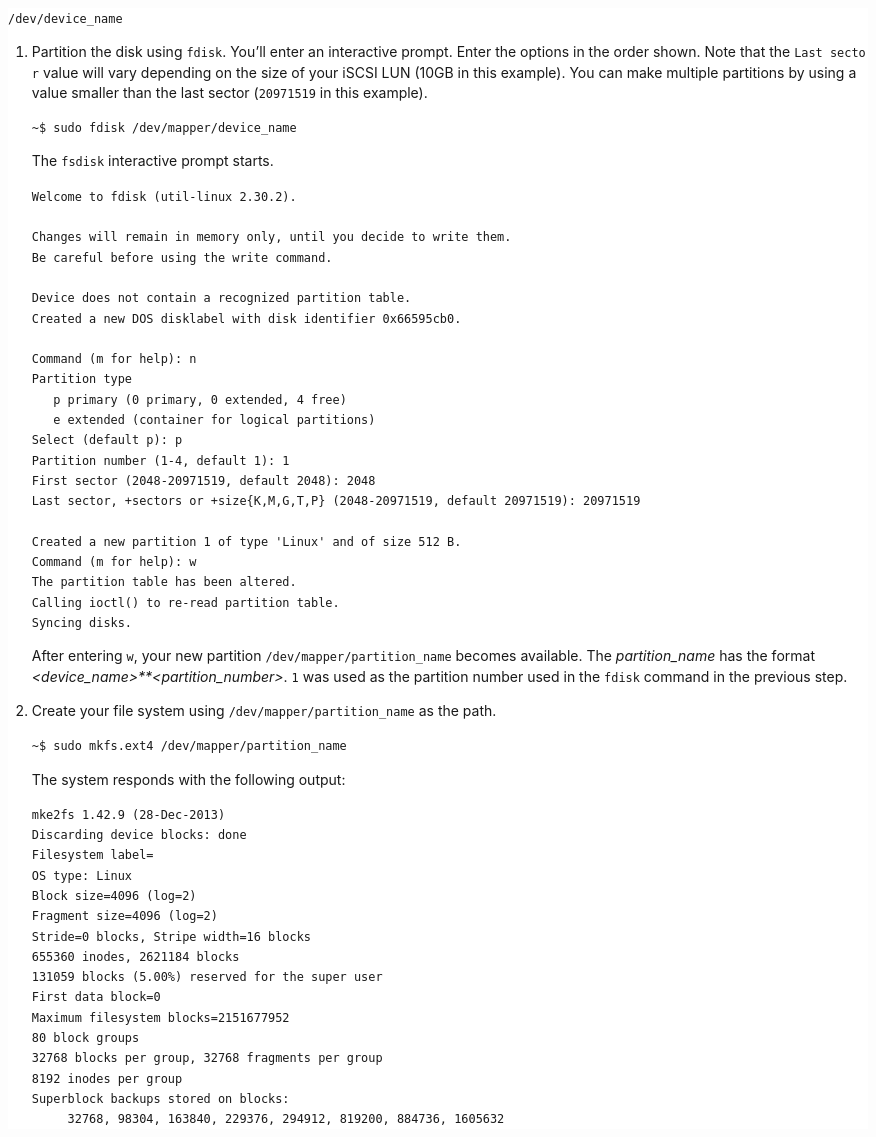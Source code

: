    ```
   /dev/device_name
   ```

1. Partition the disk using `fdisk`\. You’ll enter an interactive prompt\. Enter the options in the order shown\. Note that the `Last sector` value will vary depending on the size of your iSCSI LUN \(10GB in this example\)\. You can make multiple partitions by using a value smaller than the last sector \(`20971519` in this example\)\.

   ```
   ~$ sudo fdisk /dev/mapper/device_name
   ```

   The `fsdisk` interactive prompt starts\.

   ```
   Welcome to fdisk (util-linux 2.30.2). 
   
   Changes will remain in memory only, until you decide to write them. 
   Be careful before using the write command. 
   
   Device does not contain a recognized partition table. 
   Created a new DOS disklabel with disk identifier 0x66595cb0. 
   
   Command (m for help): n 
   Partition type 
      p primary (0 primary, 0 extended, 4 free) 
      e extended (container for logical partitions) 
   Select (default p): p 
   Partition number (1-4, default 1): 1 
   First sector (2048-20971519, default 2048): 2048 
   Last sector, +sectors or +size{K,M,G,T,P} (2048-20971519, default 20971519): 20971519
                                       
   Created a new partition 1 of type 'Linux' and of size 512 B.
   Command (m for help): w
   The partition table has been altered.
   Calling ioctl() to re-read partition table. 
   Syncing disks.
   ```

   After entering `w`, your new partition `/dev/mapper/partition_name` becomes available\. The *partition\_name* has the format *<device\_name>**<partition\_number>*\. `1` was used as the partition number used in the `fdisk` command in the previous step\.

1. Create your file system using `/dev/mapper/partition_name` as the path\.

   ```
   ~$ sudo mkfs.ext4 /dev/mapper/partition_name
   ```

   The system responds with the following output:

   ```
   mke2fs 1.42.9 (28-Dec-2013)
   Discarding device blocks: done 
   Filesystem label=
   OS type: Linux
   Block size=4096 (log=2)
   Fragment size=4096 (log=2)
   Stride=0 blocks, Stripe width=16 blocks
   655360 inodes, 2621184 blocks
   131059 blocks (5.00%) reserved for the super user
   First data block=0
   Maximum filesystem blocks=2151677952
   80 block groups
   32768 blocks per group, 32768 fragments per group
   8192 inodes per group
   Superblock backups stored on blocks: 
        32768, 98304, 163840, 229376, 294912, 819200, 884736, 1605632
   ```